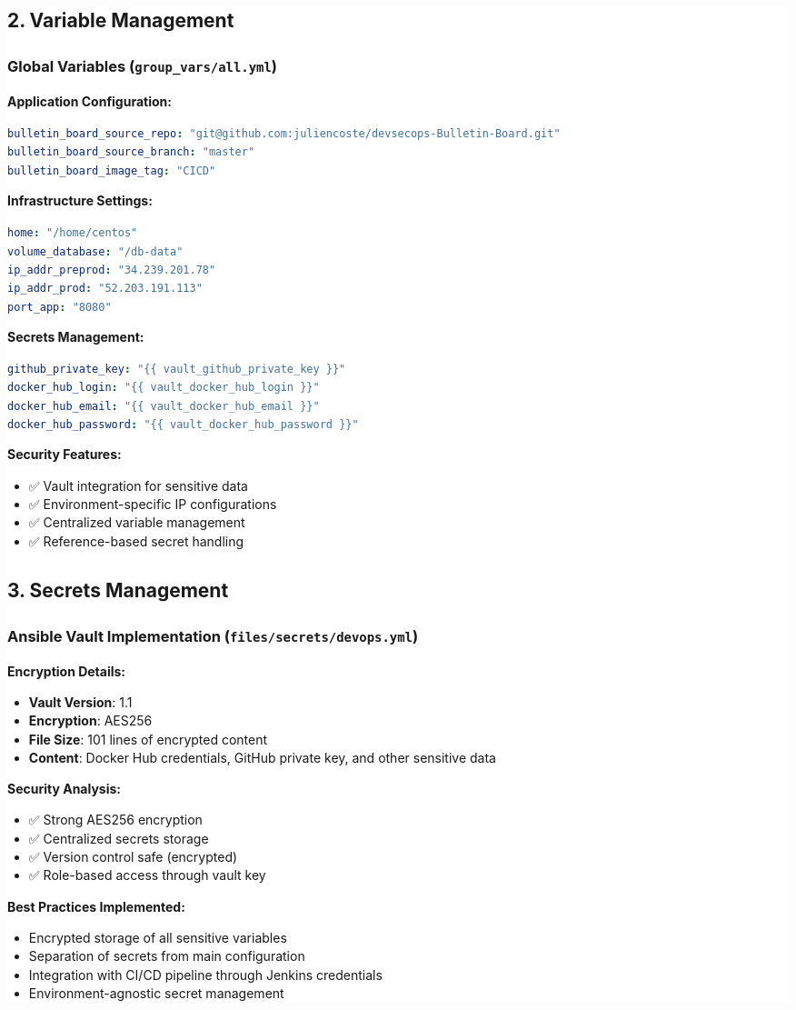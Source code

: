 ## 2. Variable Management

### Global Variables (`group_vars/all.yml`)

**Application Configuration:**
```yaml
bulletin_board_source_repo: "git@github.com:juliencoste/devsecops-Bulletin-Board.git"
bulletin_board_source_branch: "master"
bulletin_board_image_tag: "CICD"
```

**Infrastructure Settings:**
```yaml
home: "/home/centos"
volume_database: "/db-data"
ip_addr_preprod: "34.239.201.78"
ip_addr_prod: "52.203.191.113"
port_app: "8080"
```

**Secrets Management:**
```yaml
github_private_key: "{{ vault_github_private_key }}"
docker_hub_login: "{{ vault_docker_hub_login }}"
docker_hub_email: "{{ vault_docker_hub_email }}"
docker_hub_password: "{{ vault_docker_hub_password }}"
```

**Security Features:**
- ✅ Vault integration for sensitive data
- ✅ Environment-specific IP configurations
- ✅ Centralized variable management
- ✅ Reference-based secret handling

## 3. Secrets Management

### Ansible Vault Implementation (`files/secrets/devops.yml`)

**Encryption Details:**
- **Vault Version**: 1.1
- **Encryption**: AES256
- **File Size**: 101 lines of encrypted content
- **Content**: Docker Hub credentials, GitHub private key, and other sensitive data

**Security Analysis:**
- ✅ Strong AES256 encryption
- ✅ Centralized secrets storage
- ✅ Version control safe (encrypted)
- ✅ Role-based access through vault key

**Best Practices Implemented:**
- Encrypted storage of all sensitive variables
- Separation of secrets from main configuration
- Integration with CI/CD pipeline through Jenkins credentials
- Environment-agnostic secret management
